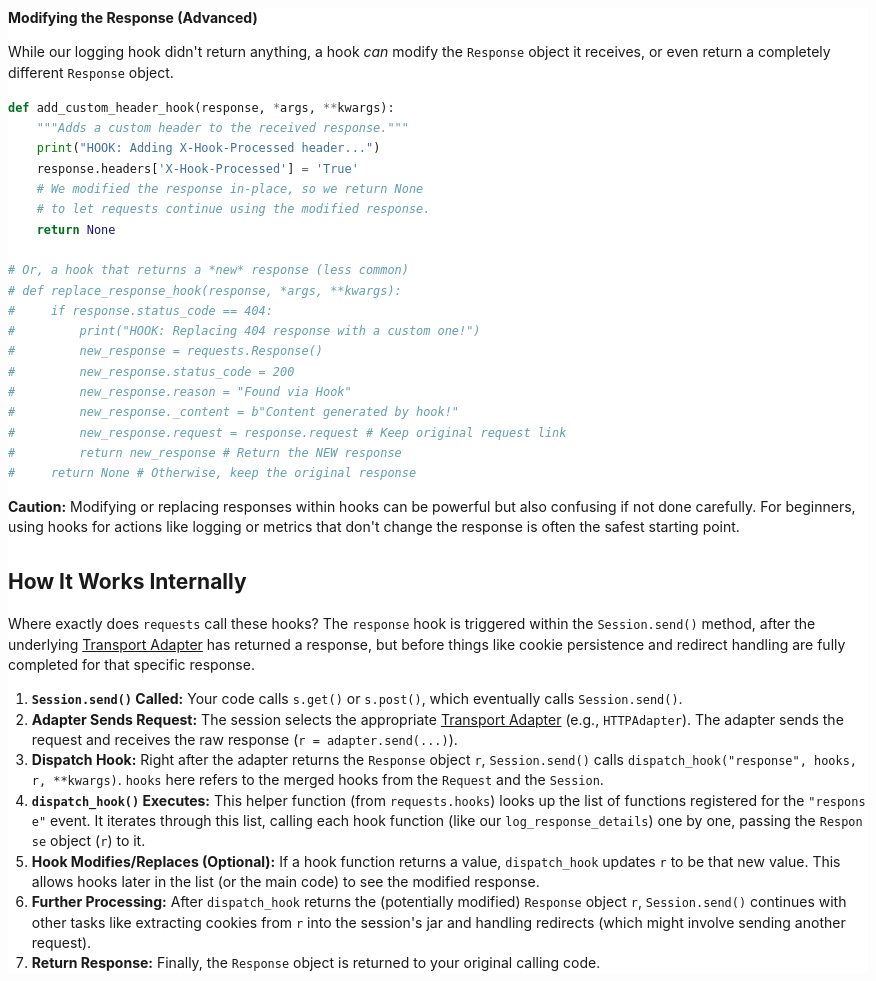 
**Modifying the Response (Advanced)**

While our logging hook didn't return anything, a hook *can* modify the `Response` object it receives, or even return a completely different `Response` object.

```python
def add_custom_header_hook(response, *args, **kwargs):
    """Adds a custom header to the received response."""
    print("HOOK: Adding X-Hook-Processed header...")
    response.headers['X-Hook-Processed'] = 'True'
    # We modified the response in-place, so we return None
    # to let requests continue using the modified response.
    return None

# Or, a hook that returns a *new* response (less common)
# def replace_response_hook(response, *args, **kwargs):
#     if response.status_code == 404:
#         print("HOOK: Replacing 404 response with a custom one!")
#         new_response = requests.Response()
#         new_response.status_code = 200
#         new_response.reason = "Found via Hook"
#         new_response._content = b"Content generated by hook!"
#         new_response.request = response.request # Keep original request link
#         return new_response # Return the NEW response
#     return None # Otherwise, keep the original response
```

**Caution:** Modifying or replacing responses within hooks can be powerful but also confusing if not done carefully. For beginners, using hooks for actions like logging or metrics that don't change the response is often the safest starting point.

## How It Works Internally

Where exactly does `requests` call these hooks? The `response` hook is triggered within the `Session.send()` method, after the underlying [Transport Adapter](07_transport_adapters.md) has returned a response, but before things like cookie persistence and redirect handling are fully completed for that specific response.

1.  **`Session.send()` Called:** Your code calls `s.get()` or `s.post()`, which eventually calls `Session.send()`.
2.  **Adapter Sends Request:** The session selects the appropriate [Transport Adapter](07_transport_adapters.md) (e.g., `HTTPAdapter`). The adapter sends the request and receives the raw response (`r = adapter.send(...)`).
3.  **Dispatch Hook:** Right after the adapter returns the `Response` object `r`, `Session.send()` calls `dispatch_hook("response", hooks, r, **kwargs)`. `hooks` here refers to the merged hooks from the `Request` and the `Session`.
4.  **`dispatch_hook()` Executes:** This helper function (from `requests.hooks`) looks up the list of functions registered for the `"response"` event. It iterates through this list, calling each hook function (like our `log_response_details`) one by one, passing the `Response` object (`r`) to it.
5.  **Hook Modifies/Replaces (Optional):** If a hook function returns a value, `dispatch_hook` updates `r` to be that new value. This allows hooks later in the list (or the main code) to see the modified response.
6.  **Further Processing:** After `dispatch_hook` returns the (potentially modified) `Response` object `r`, `Session.send()` continues with other tasks like extracting cookies from `r` into the session's jar and handling redirects (which might involve sending another request).
7.  **Return Response:** Finally, the `Response` object is returned to your original calling code.
